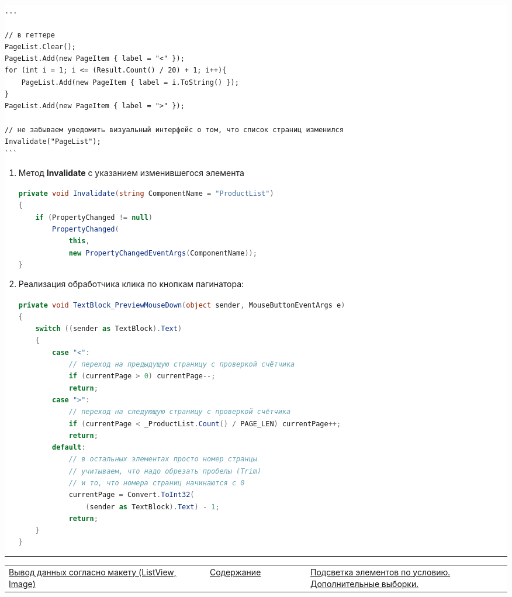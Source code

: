     ...

    // в геттере
    PageList.Clear();
    PageList.Add(new PageItem { label = "<" });
    for (int i = 1; i <= (Result.Count() / 20) + 1; i++){
        PageList.Add(new PageItem { label = i.ToString() });
    }
    PageList.Add(new PageItem { label = ">" });

    // не забываем уведомить визуальный интерфейс о том, что список страниц изменился
    Invalidate("PageList");
    ```

1. Метод **Invalidate** с указанием изменившегося элемента

    ```cs
    private void Invalidate(string ComponentName = "ProductList") 
    {
        if (PropertyChanged != null)
            PropertyChanged(
                this, 
                new PropertyChangedEventArgs(ComponentName));
    }
    ```

1. Реализация обработчика клика по кнопкам пагинатора:

    ```cs
    private void TextBlock_PreviewMouseDown(object sender, MouseButtonEventArgs e)
    {
        switch ((sender as TextBlock).Text)
        {
            case "<":
                // переход на предыдущую страницу с проверкой счётчика
                if (currentPage > 0) currentPage--;
                return;
            case ">":
                // переход на следующую страницу с проверкой счётчика
                if (currentPage < _ProductList.Count() / PAGE_LEN) currentPage++;
                return;
            default:
                // в остальных элементах просто номер странцы
                // учитываем, что надо обрезать пробелы (Trim)
                // и то, что номера страниц начинаются с 0
                currentPage = Convert.ToInt32(
                    (sender as TextBlock).Text) - 1;
                return;
        }
    }
    ```
---

<table style="width: 100%;"><tr><td style="width: 40%;">
<a href="../articles/cs_layout2.md">Вывод данных согласно макету (ListView, Image)
</a></td><td style="width: 20%;">
<a href="../readme.md">Содержание
</a></td><td style="width: 40%;">
<a href="../articles/cs_coloring2.md">Подсветка элементов по условию. Дополнительные выборки.
</a></td><tr></table>
